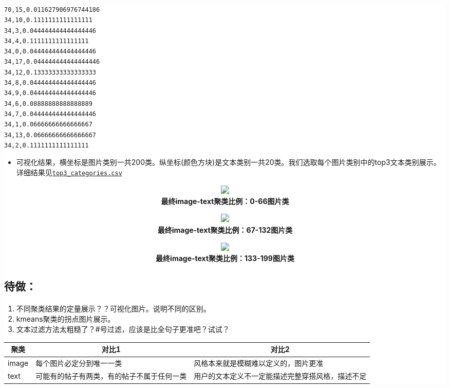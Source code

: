 ```
70,15,0.011627906976744186
34,10,0.1111111111111111
34,3,0.044444444444444446
34,4,0.1111111111111111
34,0,0.044444444444444446
34,17,0.044444444444444446
34,12,0.13333333333333333
34,8,0.044444444444444446
34,9,0.044444444444444446
34,6,0.08888888888888889
34,7,0.044444444444444446
34,1,0.06666666666666667
34,13,0.06666666666666667
34,2,0.1111111111111111
```

- 可视化结果，横坐标是图片类别一共200类。纵坐标(颜色方块)是文本类别一共20类。我们选取每个图片类别中的top3文本类别展示。详细结果见[`top3_categories.csv`](https://github.com/dengxw66/Multimodal_MKT/label/output_all/top3_categories.csv)
<p align="center">
    <img src="./output_all/top3_categories_chart_part1.png" width="1000"/>
    <br>
    <strong>最终image-text聚类比例：0-66图片类</strong>
</p>

<p align="center">
    <img src="./output_all/top3_categories_chart_part2.png" width="1000"/>
    <br>
    <strong>最终image-text聚类比例：67-132图片类</strong>
</p>

<p align="center">
    <img src="./output_all/top3_categories_chart_part3.png" width="1000"/>
    <br>
    <strong>最终image-text聚类比例：133-199图片类</strong>
</p>




## 待做：

1. 不同聚类结果的定量展示？？可视化图片。说明不同的区别。
2. kmeans聚类的拐点图片展示。
3. 文本过滤方法太粗糙了？#号过滤，应该是比全句子更准吧？试试？



| 聚类 | 对比1 | 对比2|
|----------|----------|----------|
|    image     |    每个图片必定分到唯一一类     |    风格本来就是模糊难以定义的，图片更准     |
|   text     |    可能有的帖子有两类，有的帖子不属于任何一类     |    用户的文本定义不一定能描述完整穿搭风格，描述不足     |
